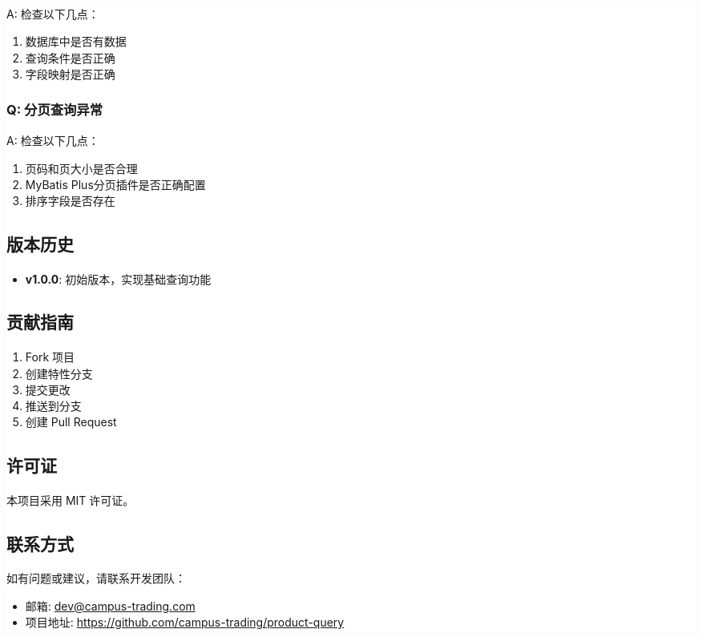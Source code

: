 A: 检查以下几点：
1. 数据库中是否有数据
2. 查询条件是否正确
3. 字段映射是否正确

### Q: 分页查询异常

A: 检查以下几点：
1. 页码和页大小是否合理
2. MyBatis Plus分页插件是否正确配置
3. 排序字段是否存在

## 版本历史

- **v1.0.0**: 初始版本，实现基础查询功能

## 贡献指南

1. Fork 项目
2. 创建特性分支
3. 提交更改
4. 推送到分支
5. 创建 Pull Request

## 许可证

本项目采用 MIT 许可证。

## 联系方式

如有问题或建议，请联系开发团队：
- 邮箱: dev@campus-trading.com
- 项目地址: https://github.com/campus-trading/product-query